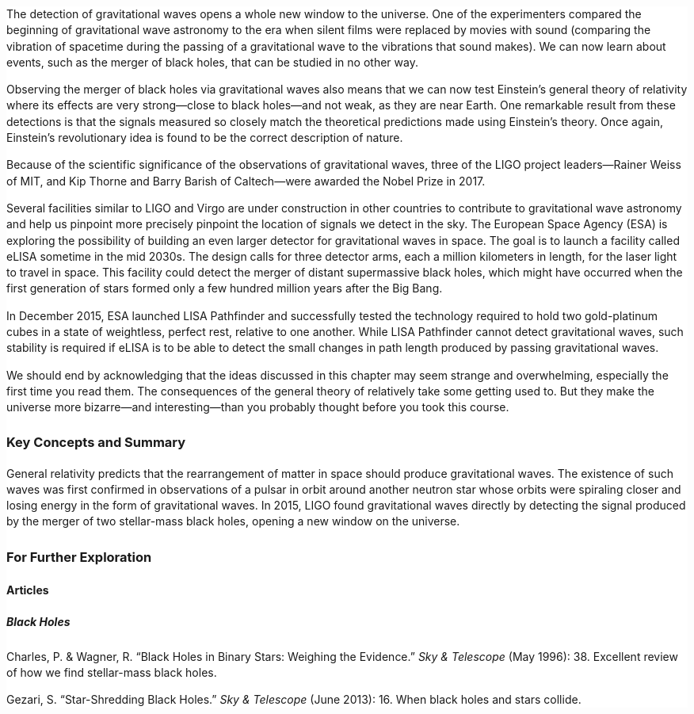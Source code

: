 The detection of gravitational waves opens a whole new window to the universe. One of the experimenters compared the beginning of gravitational wave astronomy to the era when silent films were replaced by movies with sound (comparing the vibration of spacetime during the passing of a gravitational wave to the vibrations that sound makes). We can now learn about events, such as the merger of black holes, that can be studied in no other way.

Observing the merger of black holes via gravitational waves also means that we can now test Einstein’s general theory of relativity where its effects are very strong—close to black holes—and not weak, as they are near Earth. One remarkable result from these detections is that the signals measured so closely match the theoretical predictions made using Einstein’s theory. Once again, Einstein’s revolutionary idea is found to be the correct description of nature.

Because of the scientific significance of the observations of gravitational waves, three of the LIGO project leaders—Rainer Weiss of MIT, and Kip Thorne and Barry Barish of Caltech—were awarded the Nobel Prize in 2017.

Several facilities similar to LIGO and Virgo are under construction in other countries to contribute to gravitational wave astronomy and help us pinpoint more precisely pinpoint the location of signals we detect in the sky. The European Space Agency (ESA) is exploring the possibility of building an even larger detector for gravitational waves in space. The goal is to launch a facility called eLISA sometime in the mid 2030s. The design calls for three detector arms, each a million kilometers in length, for the laser light to travel in space. This facility could detect the merger of distant supermassive black holes, which might have occurred when the first generation of stars formed only a few hundred million years after the Big Bang.

In December 2015, ESA launched LISA Pathfinder and successfully tested the technology required to hold two gold-platinum cubes in a state of weightless, perfect rest, relative to one another. While LISA Pathfinder cannot detect gravitational waves, such stability is required if eLISA is to be able to detect the small changes in path length produced by passing gravitational waves.

We should end by acknowledging that the ideas discussed in this chapter may seem strange and overwhelming, especially the first time you read them. The consequences of the general theory of relatively take some getting used to. But they make the universe more bizarre—and interesting—than you probably thought before you took this course.

### Key Concepts and Summary

General relativity predicts that the rearrangement of matter in space should produce gravitational waves. The existence of such waves was first confirmed in observations of a pulsar in orbit around another neutron star whose orbits were spiraling closer and losing energy in the form of gravitational waves. In 2015, LIGO found gravitational waves directly by detecting the signal produced by the merger of two stellar-mass black holes, opening a new window on the universe.

### For Further Exploration

#### Articles

##### *Black Holes*

Charles, P. &amp; Wagner, R. “Black Holes in Binary Stars: Weighing the Evidence.” *Sky &amp; Telescope* (May 1996): 38. Excellent review of how we find stellar-mass black holes.

Gezari, S. “Star-Shredding Black Holes.” *Sky &amp; Telescope* (June 2013): 16. When black holes and stars collide.

